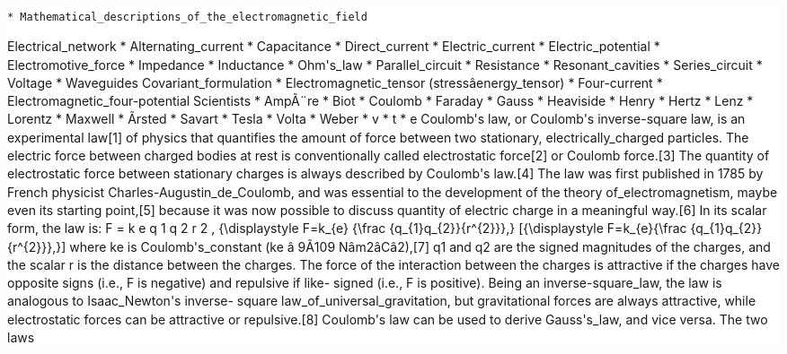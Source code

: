     * Mathematical_descriptions_of_the_electromagnetic_field
Electrical_network
    * Alternating_current
    * Capacitance
    * Direct_current
    * Electric_current
    * Electric_potential
    * Electromotive_force
    * Impedance
    * Inductance
    * Ohm's_law
    * Parallel_circuit
    * Resistance
    * Resonant_cavities
    * Series_circuit
    * Voltage
    * Waveguides
Covariant_formulation
    * Electromagnetic_tensor
      (stressâenergy_tensor)
    * Four-current
    * Electromagnetic_four-potential
Scientists
    * AmpÃ¨re
    * Biot
    * Coulomb
    * Faraday
    * Gauss
    * Heaviside
    * Henry
    * Hertz
    * Lenz
    * Lorentz
    * Maxwell
    * Ãrsted
    * Savart
    * Tesla
    * Volta
    * Weber
    * v
    * t
    * e
Coulomb's law, or Coulomb's inverse-square law, is an experimental law[1] of
physics that quantifies the amount of force between two stationary,
electrically_charged particles. The electric force between charged bodies at
rest is conventionally called electrostatic force[2] or Coulomb force.[3] The
quantity of electrostatic force between stationary charges is always described
by Coulomb's law.[4] The law was first published in 1785 by French physicist
Charles-Augustin_de_Coulomb, and was essential to the development of the theory
of_electromagnetism, maybe even its starting point,[5] because it was now
possible to discuss quantity of electric charge in a meaningful way.[6]
In its scalar form, the law is:
         F =  k  e       q  1    q  2     r  2     ,   {\displaystyle F=k_{e}
      {\frac {q_{1}q_{2}}{r^{2}}},}  [{\displaystyle F=k_{e}{\frac {q_{1}q_{2}}
      {r^{2}}},}]
where ke is Coulomb's_constant (ke â 9Ã109 Nâm2âCâ2),[7] q1 and q2 are
the signed magnitudes of the charges, and the scalar r is the distance between
the charges. The force of the interaction between the charges is attractive if
the charges have opposite signs (i.e., F is negative) and repulsive if like-
signed (i.e., F is positive).
Being an inverse-square_law, the law is analogous to Isaac_Newton's inverse-
square law_of_universal_gravitation, but gravitational forces are always
attractive, while electrostatic forces can be attractive or repulsive.[8]
Coulomb's law can be used to derive Gauss's_law, and vice versa. The two laws